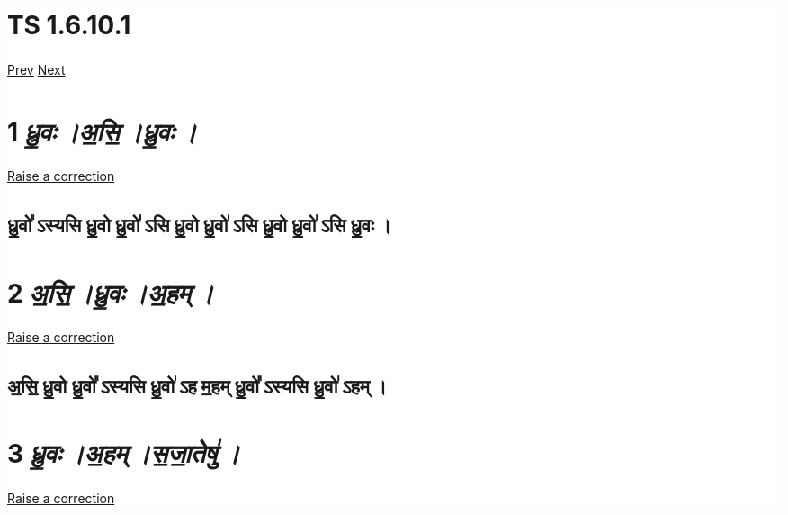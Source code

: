 
# TS 1.6.10.1 #
[Prev](TS_1.6.9.4.md)  [Next](TS_1.6.10.2.md ) 
# 1  _ध्रु॒वः ।अ॒सि॒ ।ध्रु॒वः ।_ #  



 [Raise a correction](https://github.com/hvram1/baraha2unicode/issues/new?title=TS+1.6.10.1-1&body=%E0%A4%A7%E0%A5%8D%E0%A4%B0%E0%A5%81%E0%A5%92%E0%A4%B5%E0%A4%83+%E0%A5%A4%E0%A4%85%E0%A5%92%E0%A4%B8%E0%A4%BF%E0%A5%92+%E0%A5%A4%E0%A4%A7%E0%A5%8D%E0%A4%B0%E0%A5%81%E0%A5%92%E0%A4%B5%E0%A4%83+%E0%A5%A4%0A%0A%0A%E0%A4%A7%E0%A5%8D%E0%A4%B0%E0%A5%81%E0%A5%92%E0%A4%B5%E0%A5%8B%E1%B3%9A+%E0%A4%BD%E0%A4%B8%E0%A5%8D%E0%A4%AF%E0%A4%B8%E0%A4%BF+%E0%A4%A7%E0%A5%8D%E0%A4%B0%E0%A5%81%E0%A5%92%E0%A4%B5%E0%A5%8B+%E0%A4%A7%E0%A5%8D%E0%A4%B0%E0%A5%81%E0%A5%92%E0%A4%B5%E0%A5%8B%E0%A5%91+%E0%A4%BD%E0%A4%B8%E0%A4%BF+%E0%A4%A7%E0%A5%8D%E0%A4%B0%E0%A5%81%E0%A5%92%E0%A4%B5%E0%A5%8B+%E0%A4%A7%E0%A5%8D%E0%A4%B0%E0%A5%81%E0%A5%92%E0%A4%B5%E0%A5%8B%E0%A5%91+%E0%A4%BD%E0%A4%B8%E0%A4%BF+%E0%A4%A7%E0%A5%8D%E0%A4%B0%E0%A5%81%E0%A5%92%E0%A4%B5%E0%A5%8B+%E0%A4%A7%E0%A5%8D%E0%A4%B0%E0%A5%81%E0%A5%92%E0%A4%B5%E0%A5%8B%E0%A5%91+%E0%A4%BD%E0%A4%B8%E0%A4%BF+%E0%A4%A7%E0%A5%8D%E0%A4%B0%E0%A5%81%E0%A5%92%E0%A4%B5%E0%A4%83+%E0%A5%A4&labels=%E0%A4%A4%E0%A5%88%E0%A4%A4%E0%A5%8D%E0%A4%B0%E0%A4%BF%E0%A4%AF+%E0%A4%B8%E0%A4%82%E0%A4%B8%E0%A4%BF%E0%A4%A4%E0%A4%BE+%E0%A4%98%E0%A4%A8+%E0%A4%AA%E0%A4%BE%E0%A4%A0)

## ध्रु॒वो᳚ ऽस्यसि ध्रु॒वो ध्रु॒वो॑ ऽसि ध्रु॒वो ध्रु॒वो॑ ऽसि ध्रु॒वो ध्रु॒वो॑ ऽसि ध्रु॒वः । ##


# 2  _अ॒सि॒ ।ध्रु॒वः ।अ॒हम् ।_ #  



 [Raise a correction](https://github.com/hvram1/baraha2unicode/issues/new?title=TS+1.6.10.1-2&body=%E0%A4%85%E0%A5%92%E0%A4%B8%E0%A4%BF%E0%A5%92+%E0%A5%A4%E0%A4%A7%E0%A5%8D%E0%A4%B0%E0%A5%81%E0%A5%92%E0%A4%B5%E0%A4%83+%E0%A5%A4%E0%A4%85%E0%A5%92%E0%A4%B9%E0%A4%AE%E0%A5%8D+%E0%A5%A4%0A%0A%0A%E0%A4%85%E0%A5%92%E0%A4%B8%E0%A4%BF%E0%A5%92+%E0%A4%A7%E0%A5%8D%E0%A4%B0%E0%A5%81%E0%A5%92%E0%A4%B5%E0%A5%8B+%E0%A4%A7%E0%A5%8D%E0%A4%B0%E0%A5%81%E0%A5%92%E0%A4%B5%E0%A5%8B%E1%B3%9A+%E0%A4%BD%E0%A4%B8%E0%A5%8D%E0%A4%AF%E0%A4%B8%E0%A4%BF+%E0%A4%A7%E0%A5%8D%E0%A4%B0%E0%A5%81%E0%A5%92%E0%A4%B5%E0%A5%8B%E0%A5%91+%E0%A4%BD%E0%A4%B9+%E0%A4%AE%E0%A5%92%E0%A4%B9%E0%A4%AE%E0%A5%8D+%E0%A4%A7%E0%A5%8D%E0%A4%B0%E0%A5%81%E0%A5%92%E0%A4%B5%E0%A5%8B%E1%B3%9A+%E0%A4%BD%E0%A4%B8%E0%A5%8D%E0%A4%AF%E0%A4%B8%E0%A4%BF+%E0%A4%A7%E0%A5%8D%E0%A4%B0%E0%A5%81%E0%A5%92%E0%A4%B5%E0%A5%8B%E0%A5%91+%E0%A4%BD%E0%A4%B9%E0%A4%AE%E0%A5%8D+%E0%A5%A4&labels=%E0%A4%A4%E0%A5%88%E0%A4%A4%E0%A5%8D%E0%A4%B0%E0%A4%BF%E0%A4%AF+%E0%A4%B8%E0%A4%82%E0%A4%B8%E0%A4%BF%E0%A4%A4%E0%A4%BE+%E0%A4%98%E0%A4%A8+%E0%A4%AA%E0%A4%BE%E0%A4%A0)

## अ॒सि॒ ध्रु॒वो ध्रु॒वो᳚ ऽस्यसि ध्रु॒वो॑ ऽह म॒हम् ध्रु॒वो᳚ ऽस्यसि ध्रु॒वो॑ ऽहम् । ##


# 3  _ध्रु॒वः ।अ॒हम् ।स॒जा॒तेषु॑ ।_ #  



 [Raise a correction](https://github.com/hvram1/baraha2unicode/issues/new?title=TS+1.6.10.1-3&body=%E0%A4%A7%E0%A5%8D%E0%A4%B0%E0%A5%81%E0%A5%92%E0%A4%B5%E0%A4%83+%E0%A5%A4%E0%A4%85%E0%A5%92%E0%A4%B9%E0%A4%AE%E0%A5%8D+%E0%A5%A4%E0%A4%B8%E0%A5%92%E0%A4%9C%E0%A4%BE%E0%A5%92%E0%A4%A4%E0%A5%87%E0%A4%B7%E0%A5%81%E0%A5%91+%E0%A5%A4%0A%0A%0A%E0%A4%A7%E0%A5%8D%E0%A4%B0%E0%A5%81%E0%A5%92%E0%A4%B5%E0%A5%8B%E0%A5%91+%E0%A4%BD%E0%A4%B9+%E0%A4%AE%E0%A5%92%E0%A4%B9%E0%A4%AE%E0%A5%8D+%E0%A4%A7%E0%A5%8D%E0%A4%B0%E0%A5%81%E0%A5%92%E0%A4%B5%E0%A5%8B+%E0%A4%A7%E0%A5%8D%E0%A4%B0%E0%A5%81%E0%A5%92%E0%A4%B5%E0%A5%8B%E0%A5%91+%E0%A4%BD%E0%A4%B9%EA%A3%B3+%E0%A4%B8%E0%A5%91%E0%A4%9C%E0%A4%BE%E0%A5%92%E0%A4%A4%E0%A5%87%E0%A4%B7%E0%A5%81%E0%A5%91+%E0%A4%B8%E0%A4%9C%E0%A4%BE%E0%A5%92%E0%A4%A4%E0%A5%87%E0%A4%B7%E0%A5%8D%E0%A4%B5%E0%A5%92%E0%A4%B9%E0%A4%AE%E0%A5%8D+%E0%A4%A7%E0%A5%8D%E0%A4%B0%E0%A5%81%E0%A5%92%E0%A4%B5%E0%A5%8B+%E0%A4%A7%E0%A5%8D%E0%A4%B0%E0%A5%81%E0%A5%92%E0%A4%B5%E0%A5%8B%E0%A5%91+%E0%A4%BD%E0%A4%B9%EA%A3%B3+%E0%A4%B8%E0%A5%91%E0%A4%9C%E0%A4%BE%E0%A5%92%E0%A4%A4%E0%A5%87%E0%A4%B7%E0%A5%81%E0%A5%91+%E0%A5%A4&labels=%E0%A4%A4%E0%A5%88%E0%A4%A4%E0%A5%8D%E0%A4%B0%E0%A4%BF%E0%A4%AF+%E0%A4%B8%E0%A4%82%E0%A4%B8%E0%A4%BF%E0%A4%A4%E0%A4%BE+%E0%A4%98%E0%A4%A8+%E0%A4%AA%E0%A4%BE%E0%A4%A0)
